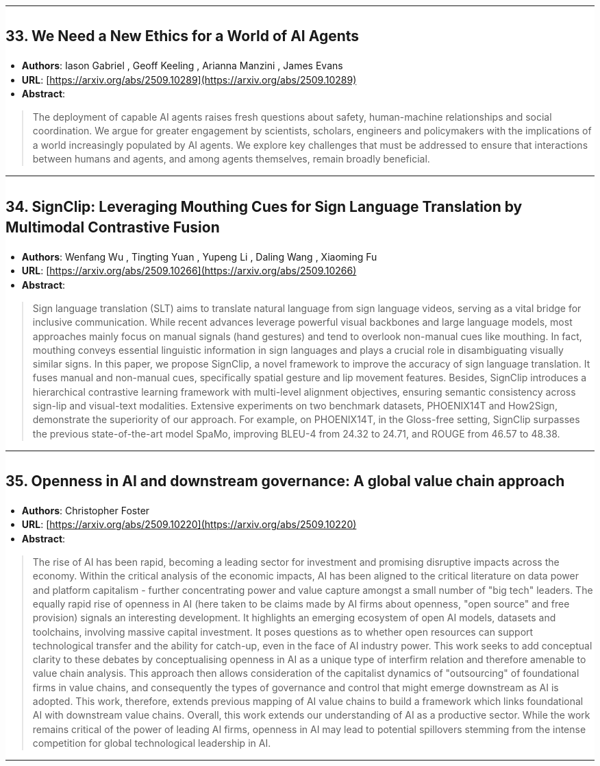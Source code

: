 
---

## 33. We Need a New Ethics for a World of AI Agents
- **Authors**: Iason Gabriel , Geoff Keeling , Arianna Manzini , James Evans
- **URL**: [https://arxiv.org/abs/2509.10289](https://arxiv.org/abs/2509.10289)
- **Abstract**:
> The deployment of capable AI agents raises fresh questions about safety, human-machine relationships and social coordination. We argue for greater engagement by scientists, scholars, engineers and policymakers with the implications of a world increasingly populated by AI agents. We explore key challenges that must be addressed to ensure that interactions between humans and agents, and among agents themselves, remain broadly beneficial.

---

## 34. SignClip: Leveraging Mouthing Cues for Sign Language Translation by Multimodal Contrastive Fusion
- **Authors**: Wenfang Wu , Tingting Yuan , Yupeng Li , Daling Wang , Xiaoming Fu
- **URL**: [https://arxiv.org/abs/2509.10266](https://arxiv.org/abs/2509.10266)
- **Abstract**:
> Sign language translation (SLT) aims to translate natural language from sign language videos, serving as a vital bridge for inclusive communication. While recent advances leverage powerful visual backbones and large language models, most approaches mainly focus on manual signals (hand gestures) and tend to overlook non-manual cues like mouthing. In fact, mouthing conveys essential linguistic information in sign languages and plays a crucial role in disambiguating visually similar signs. In this paper, we propose SignClip, a novel framework to improve the accuracy of sign language translation. It fuses manual and non-manual cues, specifically spatial gesture and lip movement features. Besides, SignClip introduces a hierarchical contrastive learning framework with multi-level alignment objectives, ensuring semantic consistency across sign-lip and visual-text modalities. Extensive experiments on two benchmark datasets, PHOENIX14T and How2Sign, demonstrate the superiority of our approach. For example, on PHOENIX14T, in the Gloss-free setting, SignClip surpasses the previous state-of-the-art model SpaMo, improving BLEU-4 from 24.32 to 24.71, and ROUGE from 46.57 to 48.38.

---

## 35. Openness in AI and downstream governance: A global value chain approach
- **Authors**: Christopher Foster
- **URL**: [https://arxiv.org/abs/2509.10220](https://arxiv.org/abs/2509.10220)
- **Abstract**:
> The rise of AI has been rapid, becoming a leading sector for investment and promising disruptive impacts across the economy. Within the critical analysis of the economic impacts, AI has been aligned to the critical literature on data power and platform capitalism - further concentrating power and value capture amongst a small number of "big tech" leaders. The equally rapid rise of openness in AI (here taken to be claims made by AI firms about openness, "open source" and free provision) signals an interesting development. It highlights an emerging ecosystem of open AI models, datasets and toolchains, involving massive capital investment. It poses questions as to whether open resources can support technological transfer and the ability for catch-up, even in the face of AI industry power. This work seeks to add conceptual clarity to these debates by conceptualising openness in AI as a unique type of interfirm relation and therefore amenable to value chain analysis. This approach then allows consideration of the capitalist dynamics of "outsourcing" of foundational firms in value chains, and consequently the types of governance and control that might emerge downstream as AI is adopted. This work, therefore, extends previous mapping of AI value chains to build a framework which links foundational AI with downstream value chains. Overall, this work extends our understanding of AI as a productive sector. While the work remains critical of the power of leading AI firms, openness in AI may lead to potential spillovers stemming from the intense competition for global technological leadership in AI.

---